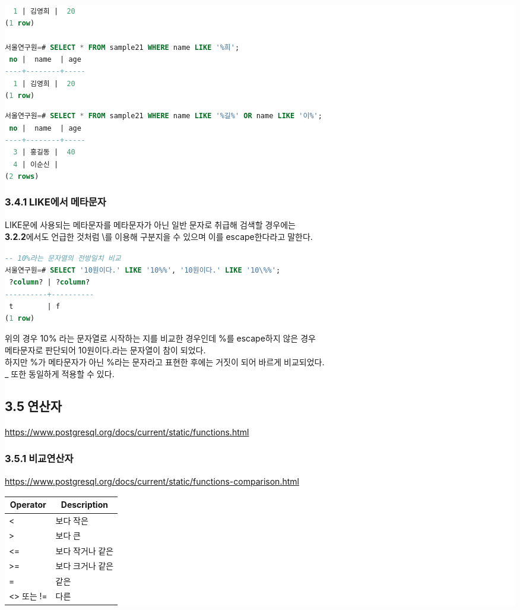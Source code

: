 ```sql
  1 | 김영희 |  20
(1 row)

서울연구원=# SELECT * FROM sample21 WHERE name LIKE '%희';
 no |  name  | age 
----+--------+-----
  1 | 김영희 |  20
(1 row)
```
```sql
서울연구원=# SELECT * FROM sample21 WHERE name LIKE '%길%' OR name LIKE '이%';
 no |  name  | age 
----+--------+-----
  3 | 홍길동 |  40
  4 | 이순신 |    
(2 rows)
```

### **3.4.1 LIKE에서 메타문자**
LIKE문에 사용되는 메타문자를 메타문자가 아닌 일반 문자로 취급해 검색할 경우에는  
**3.2.2**에서도 언급한 것처럼 \를 이용해 구분지을 수 있으며 이를 escape한다라고 말한다.

```sql
-- 10%라는 문자열의 전방일치 비교
서울연구원=# SELECT '10원이다.' LIKE '10%%', '10원이다.' LIKE '10\%%';
 ?column? | ?column? 
----------+----------
 t        | f
(1 row)
```
위의 경우 10% 라는 문자열로 시작하는 지를 비교한 경우인데 %를 escape하지 않은 경우  
메타문자로 판단되어 10원이다.라는 문자열이 참이 되었다.  
하지만 %가 메타문자가 아닌 %라는 문자라고 표현한 후에는 거짓이 되어 바르게 비교되었다.  
_ 또한 동일하게 적용할 수 있다. 

## **3.5 연산자**
https://www.postgresql.org/docs/current/static/functions.html

### **3.5.1 비교연산자**
https://www.postgresql.org/docs/current/static/functions-comparison.html

| Operator | Description |
| -------- | ----------- |
| < | 보다 작은 |
| > | 보다 큰 |
| <= | 보다 작거나 같은 |
| >= | 보다 크거나 같은 |
| = | 같은 |
| <> 또는 != | 다른 |
